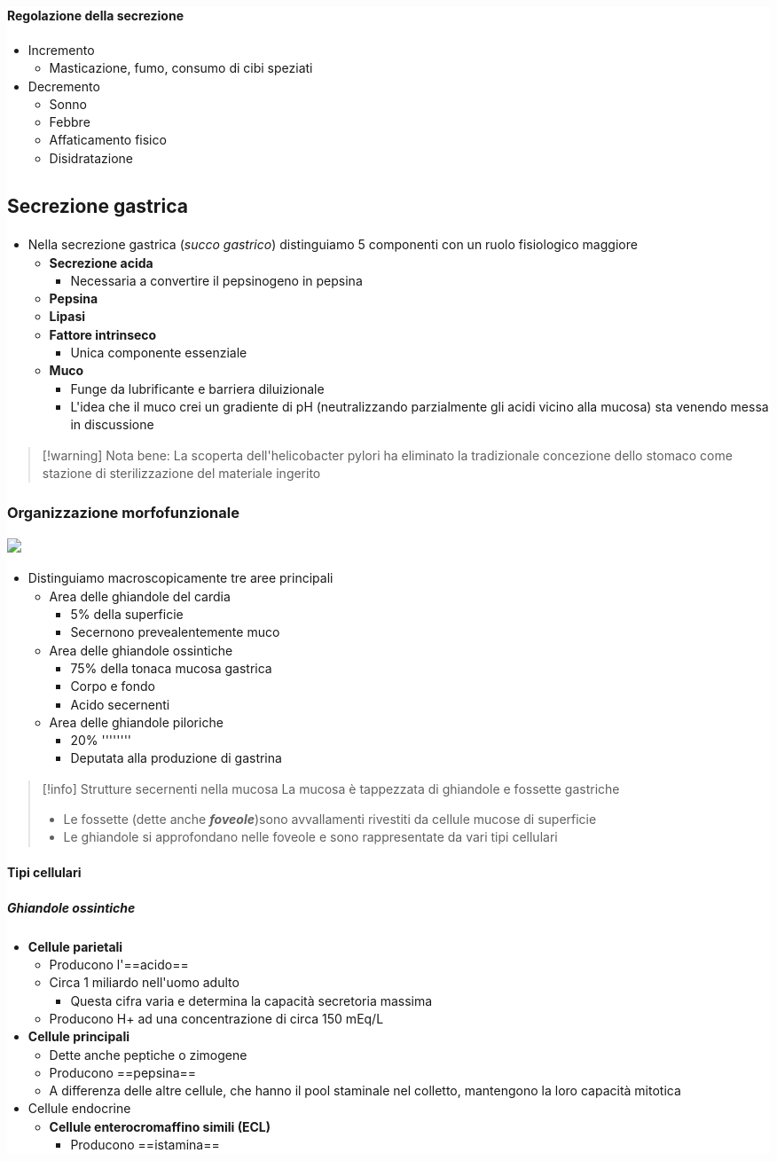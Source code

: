 #### Regolazione della secrezione
- Incremento
	- Masticazione, fumo, consumo di cibi speziati
- Decremento
	- Sonno
	- Febbre
	- Affaticamento fisico
	- Disidratazione

## Secrezione gastrica
- Nella secrezione gastrica (*succo gastrico*) distinguiamo 5 componenti con un ruolo fisiologico maggiore
	- **Secrezione acida**
		- Necessaria a convertire il pepsinogeno in pepsina
	- **Pepsina**
	- **Lipasi**
	- **Fattore intrinseco**
		- Unica componente essenziale
	- **Muco**
		- Funge da lubrificante e barriera diluizionale
		- L'idea che il muco crei un gradiente di pH (neutralizzando parzialmente gli acidi vicino alla mucosa) sta venendo messa in discussione

>[!warning] Nota bene:
>La scoperta dell'helicobacter pylori ha eliminato la tradizionale concezione dello stomaco come stazione di sterilizzazione del materiale ingerito

### Organizzazione morfofunzionale
![](https://i.imgur.com/1kShepk.png)

- Distinguiamo macroscopicamente tre aree principali
	- Area delle ghiandole del cardia
		- 5% della superficie
		- Secernono prevealentemente muco
	- Area delle ghiandole ossintiche
		- 75% della tonaca mucosa gastrica
		- Corpo e fondo
		- Acido secernenti
	- Area delle ghiandole piloriche
		- 20% ''''''''
		- Deputata alla produzione di gastrina

>[!info] Strutture secernenti nella mucosa
>La mucosa è tappezzata di ghiandole e fossette gastriche
>- Le fossette (dette anche ***foveole***)sono avvallamenti rivestiti da cellule mucose di superficie
>- Le ghiandole si approfondano nelle foveole e sono rappresentate da vari tipi cellulari
#### Tipi cellulari

##### Ghiandole ossintiche
- **Cellule parietali**
	- Producono l'==acido==
	- Circa 1 miliardo nell'uomo adulto
		- Questa cifra varia e determina la capacità secretoria massima
	- Producono H+ ad una concentrazione di circa 150 mEq/L
- **Cellule principali**
	- Dette anche peptiche o zimogene
	- Producono ==pepsina==
	- A differenza delle altre cellule, che hanno il pool staminale nel colletto, mantengono la loro capacità mitotica
- Cellule endocrine
	- **Cellule enterocromaffino simili (ECL)**
		- Producono ==istamina==